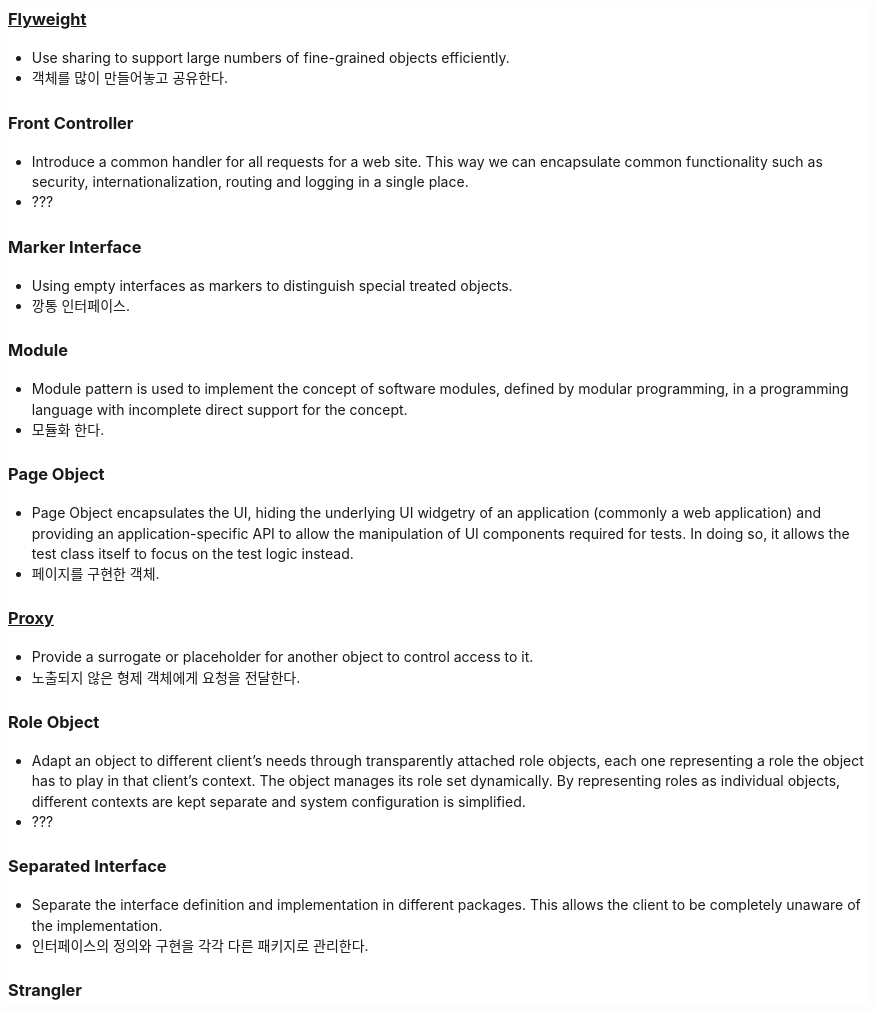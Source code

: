 ### [Flyweight](/designpattern/flyweight/flyweight.md)

* Use sharing to support large numbers of fine-grained objects efficiently.
* 객체를 많이 만들어놓고 공유한다.

### Front Controller

* Introduce a common handler for all requests for a web site. This
  way we can encapsulate common functionality such as security,
  internationalization, routing and logging in a single place.
* ???

### Marker Interface 

* Using empty interfaces as markers to distinguish special treated objects.
* 깡통 인터페이스.

### Module 

* Module pattern is used to implement the concept of software modules, defined by modular programming, in a programming language with incomplete direct support for the concept.
* 모듈화 한다.

### Page Object 

* Page Object encapsulates the UI, hiding the underlying UI widgetry of an application (commonly a web application) and providing an application-specific API to allow the manipulation of UI components required for tests. In doing so, it allows the test class itself to focus on the test logic instead.
* 페이지를 구현한 객체.

### [Proxy](/designpattern/proxy/proxy.md)

* Provide a surrogate or placeholder for another object to control access to it.
* 노출되지 않은 형제 객체에게 요청을 전달한다.

### Role Object 

* Adapt an object to different client’s needs through transparently attached role objects, each one representing a role the object has to play in that client’s context. The object manages its role set dynamically. By representing roles as individual objects, different contexts are kept separate and system configuration is simplified.
* ???

### Separated Interface 

* Separate the interface definition and implementation in different packages. This allows the client to be completely unaware of the implementation.
* 인터페이스의 정의와 구현을 각각 다른 패키지로 관리한다.

### Strangler
